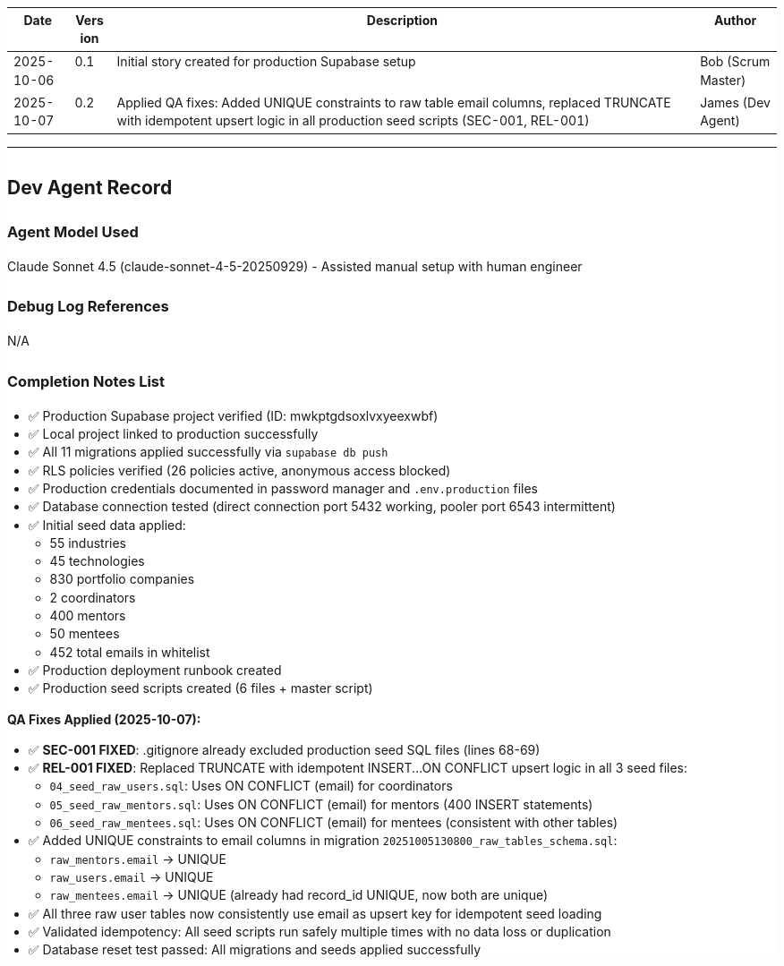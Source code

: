 | Date | Version | Description | Author |
|------|---------|-------------|--------|
| 2025-10-06 | 0.1 | Initial story created for production Supabase setup | Bob (Scrum Master) |
| 2025-10-07 | 0.2 | Applied QA fixes: Added UNIQUE constraints to raw table email columns, replaced TRUNCATE with idempotent upsert logic in all production seed scripts (SEC-001, REL-001) | James (Dev Agent) |

---

## Dev Agent Record

### Agent Model Used

Claude Sonnet 4.5 (claude-sonnet-4-5-20250929) - Assisted manual setup with human engineer

### Debug Log References

N/A

### Completion Notes List

- ✅ Production Supabase project verified (ID: mwkptgdsoxlvxyeexwbf)
- ✅ Local project linked to production successfully
- ✅ All 11 migrations applied successfully via `supabase db push`
- ✅ RLS policies verified (26 policies active, anonymous access blocked)
- ✅ Production credentials documented in password manager and `.env.production` files
- ✅ Database connection tested (direct connection port 5432 working, pooler port 6543 intermittent)
- ✅ Initial seed data applied:
  - 55 industries
  - 45 technologies
  - 830 portfolio companies
  - 2 coordinators
  - 400 mentors
  - 50 mentees
  - 452 total emails in whitelist
- ✅ Production deployment runbook created
- ✅ Production seed scripts created (6 files + master script)

**QA Fixes Applied (2025-10-07):**
- ✅ **SEC-001 FIXED**: .gitignore already excluded production seed SQL files (lines 68-69)
- ✅ **REL-001 FIXED**: Replaced TRUNCATE with idempotent INSERT...ON CONFLICT upsert logic in all 3 seed files:
  - `04_seed_raw_users.sql`: Uses ON CONFLICT (email) for coordinators
  - `05_seed_raw_mentors.sql`: Uses ON CONFLICT (email) for mentors (400 INSERT statements)
  - `06_seed_raw_mentees.sql`: Uses ON CONFLICT (email) for mentees (consistent with other tables)
- ✅ Added UNIQUE constraints to email columns in migration `20251005130800_raw_tables_schema.sql`:
  - `raw_mentors.email` → UNIQUE
  - `raw_users.email` → UNIQUE
  - `raw_mentees.email` → UNIQUE (already had record_id UNIQUE, now both are unique)
- ✅ All three raw user tables now consistently use email as upsert key for idempotent seed loading
- ✅ Validated idempotency: All seed scripts run safely multiple times with no data loss or duplication
- ✅ Database reset test passed: All migrations and seeds applied successfully
